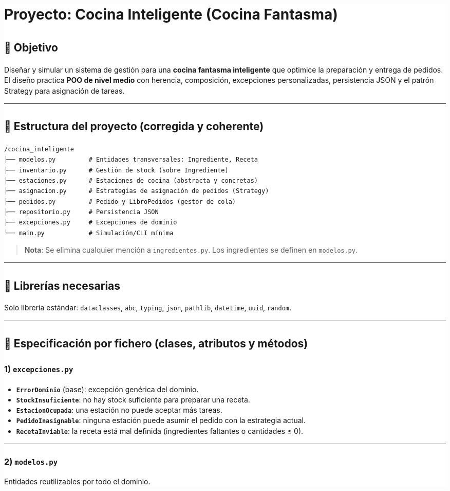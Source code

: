 # Proyecto: Cocina Inteligente (Cocina Fantasma)

## 🎯 Objetivo

Diseñar y simular un sistema de gestión para una **cocina fantasma inteligente** que optimice la preparación y entrega de pedidos.
El diseño practica **POO de nivel medio** con herencia, composición, excepciones personalizadas, persistencia JSON y el patrón Strategy para asignación de tareas.

---

## 📁 Estructura del proyecto (corregida y coherente)

```
/cocina_inteligente
├── modelos.py         # Entidades transversales: Ingrediente, Receta
├── inventario.py      # Gestión de stock (sobre Ingrediente) 
├── estaciones.py      # Estaciones de cocina (abstracta y concretas)
├── asignacion.py      # Estrategias de asignación de pedidos (Strategy)
├── pedidos.py         # Pedido y LibroPedidos (gestor de cola)
├── repositorio.py     # Persistencia JSON
├── excepciones.py     # Excepciones de dominio
└── main.py            # Simulación/CLI mínima
```

> **Nota**: Se elimina cualquier mención a `ingredientes.py`. Los ingredientes se definen en `modelos.py`.

---

## 🧰 Librerías necesarias

Solo librería estándar: `dataclasses`, `abc`, `typing`, `json`, `pathlib`, `datetime`, `uuid`, `random`.

---

## 🧩 Especificación por fichero (clases, atributos y métodos)

### 1) `excepciones.py`
- **`ErrorDominio`** (base): excepción genérica del dominio.
- **`StockInsuficiente`**: no hay stock suficiente para preparar una receta.
- **`EstacionOcupada`**: una estación no puede aceptar más tareas.
- **`PedidoInasignable`**: ninguna estación puede asumir el pedido con la estrategia actual.
- **`RecetaInviable`**: la receta está mal definida (ingredientes faltantes o cantidades ≤ 0).

---

### 2) `modelos.py`
Entidades reutilizables por todo el dominio.
